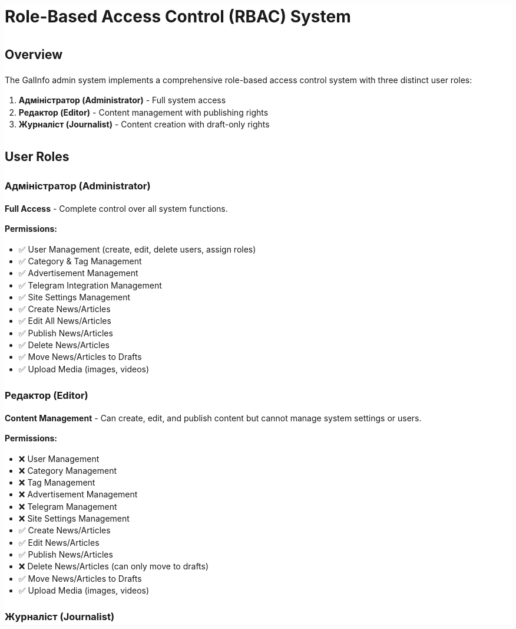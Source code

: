 # Role-Based Access Control (RBAC) System

## Overview

The GalInfo admin system implements a comprehensive role-based access control system with three distinct user roles:

1. **Адміністратор (Administrator)** - Full system access
2. **Редактор (Editor)** - Content management with publishing rights
3. **Журналіст (Journalist)** - Content creation with draft-only rights

## User Roles

### Адміністратор (Administrator)

**Full Access** - Complete control over all system functions.

**Permissions:**

- ✅ User Management (create, edit, delete users, assign roles)
- ✅ Category & Tag Management
- ✅ Advertisement Management
- ✅ Telegram Integration Management
- ✅ Site Settings Management
- ✅ Create News/Articles
- ✅ Edit All News/Articles
- ✅ Publish News/Articles
- ✅ Delete News/Articles
- ✅ Move News/Articles to Drafts
- ✅ Upload Media (images, videos)

### Редактор (Editor)

**Content Management** - Can create, edit, and publish content but cannot manage system settings or users.

**Permissions:**

- ❌ User Management
- ❌ Category Management
- ❌ Tag Management
- ❌ Advertisement Management
- ❌ Telegram Management
- ❌ Site Settings Management
- ✅ Create News/Articles
- ✅ Edit News/Articles
- ✅ Publish News/Articles
- ❌ Delete News/Articles (can only move to drafts)
- ✅ Move News/Articles to Drafts
- ✅ Upload Media (images, videos)

### Журналіст (Journalist)
